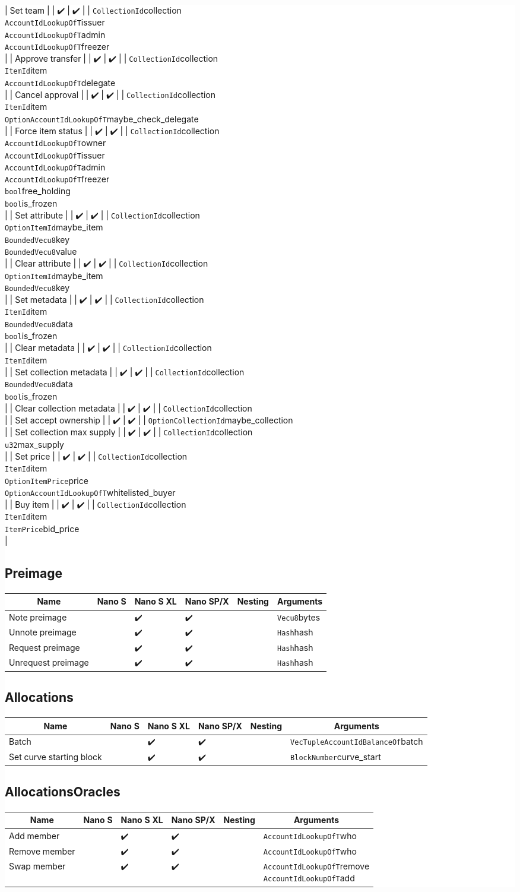 | Set team                  |        | :heavy_check_mark: | :heavy_check_mark: |         | `CollectionId`collection<br/>`AccountIdLookupOfT`issuer<br/>`AccountIdLookupOfT`admin<br/>`AccountIdLookupOfT`freezer<br/>                                                                          |
| Approve transfer          |        | :heavy_check_mark: | :heavy_check_mark: |         | `CollectionId`collection<br/>`ItemId`item<br/>`AccountIdLookupOfT`delegate<br/>                                                                                                                     |
| Cancel approval           |        | :heavy_check_mark: | :heavy_check_mark: |         | `CollectionId`collection<br/>`ItemId`item<br/>`OptionAccountIdLookupOfT`maybe_check_delegate<br/>                                                                                                   |
| Force item status         |        | :heavy_check_mark: | :heavy_check_mark: |         | `CollectionId`collection<br/>`AccountIdLookupOfT`owner<br/>`AccountIdLookupOfT`issuer<br/>`AccountIdLookupOfT`admin<br/>`AccountIdLookupOfT`freezer<br/>`bool`free_holding<br/>`bool`is_frozen<br/> |
| Set attribute             |        | :heavy_check_mark: | :heavy_check_mark: |         | `CollectionId`collection<br/>`OptionItemId`maybe_item<br/>`BoundedVecu8`key<br/>`BoundedVecu8`value<br/>                                                                                            |
| Clear attribute           |        | :heavy_check_mark: | :heavy_check_mark: |         | `CollectionId`collection<br/>`OptionItemId`maybe_item<br/>`BoundedVecu8`key<br/>                                                                                                                    |
| Set metadata              |        | :heavy_check_mark: | :heavy_check_mark: |         | `CollectionId`collection<br/>`ItemId`item<br/>`BoundedVecu8`data<br/>`bool`is_frozen<br/>                                                                                                           |
| Clear metadata            |        | :heavy_check_mark: | :heavy_check_mark: |         | `CollectionId`collection<br/>`ItemId`item<br/>                                                                                                                                                      |
| Set collection metadata   |        | :heavy_check_mark: | :heavy_check_mark: |         | `CollectionId`collection<br/>`BoundedVecu8`data<br/>`bool`is_frozen<br/>                                                                                                                            |
| Clear collection metadata |        | :heavy_check_mark: | :heavy_check_mark: |         | `CollectionId`collection<br/>                                                                                                                                                                       |
| Set accept ownership      |        | :heavy_check_mark: | :heavy_check_mark: |         | `OptionCollectionId`maybe_collection<br/>                                                                                                                                                           |
| Set collection max supply |        | :heavy_check_mark: | :heavy_check_mark: |         | `CollectionId`collection<br/>`u32`max_supply<br/>                                                                                                                                                   |
| Set price                 |        | :heavy_check_mark: | :heavy_check_mark: |         | `CollectionId`collection<br/>`ItemId`item<br/>`OptionItemPrice`price<br/>`OptionAccountIdLookupOfT`whitelisted_buyer<br/>                                                                           |
| Buy item                  |        | :heavy_check_mark: | :heavy_check_mark: |         | `CollectionId`collection<br/>`ItemId`item<br/>`ItemPrice`bid_price<br/>                                                                                                                             |

## Preimage

| Name               | Nano S | Nano S XL          | Nano SP/X          | Nesting | Arguments         |
| ------------------ | ------ | ------------------ | ------------------ | ------- | ----------------- |
| Note preimage      |        | :heavy_check_mark: | :heavy_check_mark: |         | `Vecu8`bytes<br/> |
| Unnote preimage    |        | :heavy_check_mark: | :heavy_check_mark: |         | `Hash`hash<br/>   |
| Request preimage   |        | :heavy_check_mark: | :heavy_check_mark: |         | `Hash`hash<br/>   |
| Unrequest preimage |        | :heavy_check_mark: | :heavy_check_mark: |         | `Hash`hash<br/>   |

## Allocations

| Name                     | Nano S | Nano S XL          | Nano SP/X          | Nesting | Arguments                              |
| ------------------------ | ------ | ------------------ | ------------------ | ------- | -------------------------------------- |
| Batch                    |        | :heavy_check_mark: | :heavy_check_mark: |         | `VecTupleAccountIdBalanceOf`batch<br/> |
| Set curve starting block |        | :heavy_check_mark: | :heavy_check_mark: |         | `BlockNumber`curve_start<br/>          |

## AllocationsOracles

| Name          | Nano S | Nano S XL          | Nano SP/X          | Nesting | Arguments                                                   |
| ------------- | ------ | ------------------ | ------------------ | ------- | ----------------------------------------------------------- |
| Add member    |        | :heavy_check_mark: | :heavy_check_mark: |         | `AccountIdLookupOfT`who<br/>                                |
| Remove member |        | :heavy_check_mark: | :heavy_check_mark: |         | `AccountIdLookupOfT`who<br/>                                |
| Swap member   |        | :heavy_check_mark: | :heavy_check_mark: |         | `AccountIdLookupOfT`remove<br/>`AccountIdLookupOfT`add<br/> |